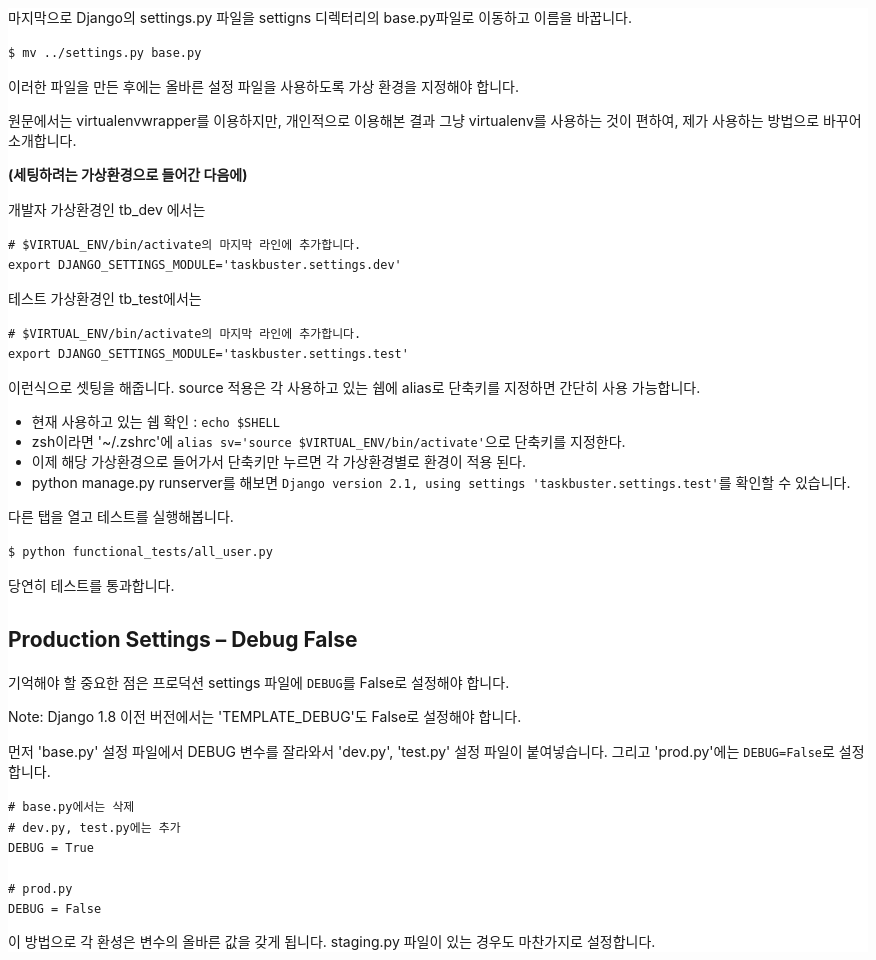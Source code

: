 마지막으로 Django의 settings.py 파일을 settigns 디렉터리의 base.py파일로 이동하고 이름을 바꿉니다.

```
$ mv ../settings.py base.py
```
이러한 파일을 만든 후에는 올바른 설정 파일을 사용하도록 가상 환경을 지정해야 합니다.

원문에서는 virtualenvwrapper를 이용하지만, 개인적으로 이용해본 결과 그냥 virtualenv를 사용하는 것이 편하여, 제가 사용하는 방법으로 바꾸어 소개합니다.

**(세팅하려는 가상환경으로 들어간 다음에)**  

개발자 가상환경인 tb_dev 에서는

```
# $VIRTUAL_ENV/bin/activate의 마지막 라인에 추가합니다.
export DJANGO_SETTINGS_MODULE='taskbuster.settings.dev'
```

테스트 가상환경인 tb_test에서는

```
# $VIRTUAL_ENV/bin/activate의 마지막 라인에 추가합니다.
export DJANGO_SETTINGS_MODULE='taskbuster.settings.test'
```

이런식으로 셋팅을 해줍니다. source 적용은 각 사용하고 있는 쉡에 alias로 단축키를 지정하면 간단히 사용 가능합니다.

- 현재 사용하고 있는 쉡 확인 : `echo $SHELL`
- zsh이라면 '~/.zshrc'에 `alias sv='source $VIRTUAL_ENV/bin/activate'`으로 단축키를 지정한다.
- 이제 해당 가상환경으로 들어가서 단축키만 누르면 각 가상환경별로 환경이 적용 된다.
- python manage.py runserver를 해보면 `Django version 2.1, using settings 'taskbuster.settings.test'`를 확인할 수 있습니다.

다른 탭을 열고 테스트를 실행해봅니다.

```
$ python functional_tests/all_user.py
```

당연히 테스트를 통과합니다.

## Production Settings – Debug False
기억해야 할 중요한 점은 프로덕션 settings 파일에 `DEBUG`를 False로 설정해야 합니다.

Note: Django 1.8 이전 버전에서는 'TEMPLATE_DEBUG'도 False로 설정해야 합니다.

먼저 'base.py' 설정 파일에서 DEBUG 변수를 잘라와서 'dev.py', 'test.py' 설정 파일이 붙여넣습니다. 그리고 'prod.py'에는 `DEBUG=False`로 설정합니다.

```
# base.py에서는 삭제
# dev.py, test.py에는 추가
DEBUG = True

# prod.py
DEBUG = False
```

이 방법으로 각 환셩은 변수의 올바른 값을 갖게 됩니다. staging.py 파일이 있는 경우도 마찬가지로 설정합니다.

